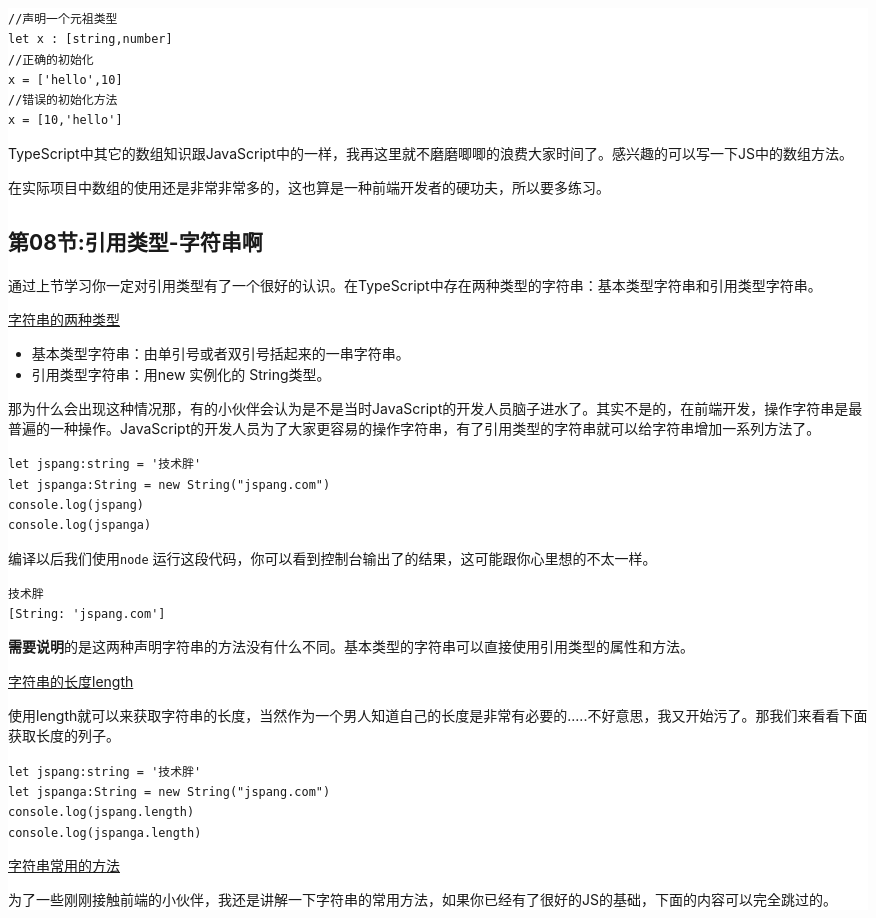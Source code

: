 ```
//声明一个元祖类型
let x : [string,number]
//正确的初始化
x = ['hello',10]
//错误的初始化方法
x = [10,'hello']
```

TypeScript中其它的数组知识跟JavaScript中的一样，我再这里就不磨磨唧唧的浪费大家时间了。感兴趣的可以写一下JS中的数组方法。

在实际项目中数组的使用还是非常非常多的，这也算是一种前端开发者的硬功夫，所以要多练习。

## 第08节:引用类型-字符串啊

通过上节学习你一定对引用类型有了一个很好的认识。在TypeScript中存在两种类型的字符串：基本类型字符串和引用类型字符串。

<iframe width="100%" frameborder="0" src="https://v.qq.com/txp/iframe/player.html?vid=b07782cio1h" allowfullscreen="true" style="height: 600px; border: 1px solid rgb(204, 204, 204); width: 900.156px;"></iframe>

[字符串的两种类型](https://jspang.com/article/38#toc333)

- 基本类型字符串：由单引号或者双引号括起来的一串字符串。
- 引用类型字符串：用new 实例化的 String类型。

那为什么会出现这种情况那，有的小伙伴会认为是不是当时JavaScript的开发人员脑子进水了。其实不是的，在前端开发，操作字符串是最普遍的一种操作。JavaScript的开发人员为了大家更容易的操作字符串，有了引用类型的字符串就可以给字符串增加一系列方法了。

```
let jspang:string = '技术胖'
let jspanga:String = new String("jspang.com")
console.log(jspang)
console.log(jspanga)
```

编译以后我们使用`node` 运行这段代码，你可以看到控制台输出了的结果，这可能跟你心里想的不太一样。

```
技术胖
[String: 'jspang.com']
```

**需要说明**的是这两种声明字符串的方法没有什么不同。基本类型的字符串可以直接使用引用类型的属性和方法。

[字符串的长度length](https://jspang.com/article/38#toc334)

使用length就可以来获取字符串的长度，当然作为一个男人知道自己的长度是非常有必要的.....不好意思，我又开始污了。那我们来看看下面获取长度的列子。

```
let jspang:string = '技术胖'
let jspanga:String = new String("jspang.com")
console.log(jspang.length)
console.log(jspanga.length)
```

[字符串常用的方法](https://jspang.com/article/38#toc335)

为了一些刚刚接触前端的小伙伴，我还是讲解一下字符串的常用方法，如果你已经有了很好的JS的基础，下面的内容可以完全跳过的。
